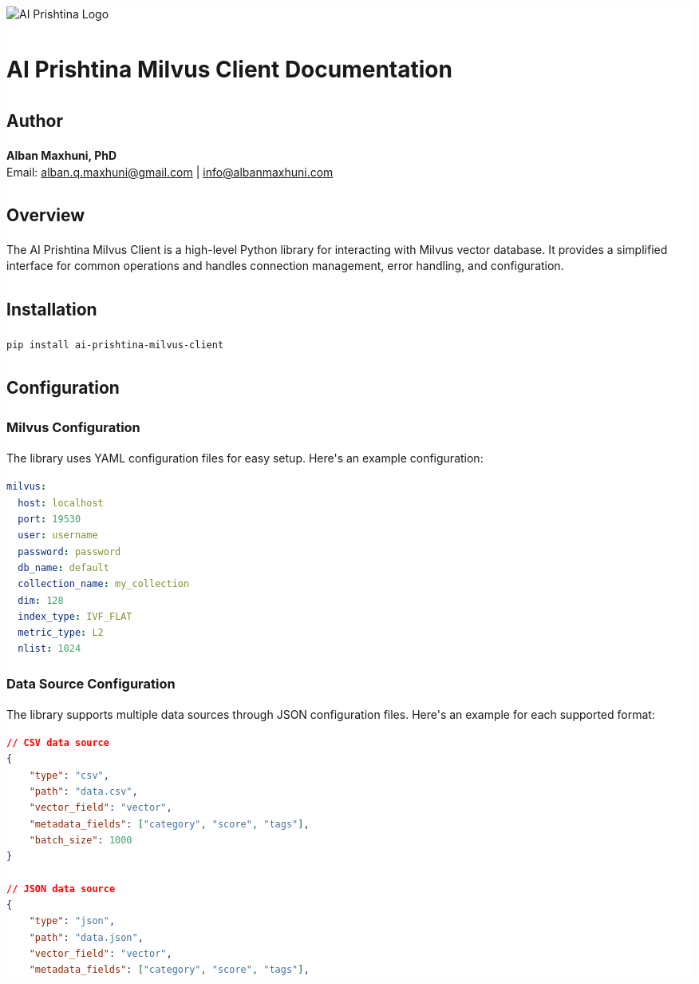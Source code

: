 ![AI Prishtina Logo](../assets/png/ai-prishtina.jpeg)

# AI Prishtina Milvus Client Documentation

## Author
**Alban Maxhuni, PhD**  
Email: [alban.q.maxhuni@gmail.com](mailto:alban.q.maxhuni@gmail.com) | [info@albanmaxhuni.com](mailto:info@albanmaxhuni.com)

## Overview

The AI Prishtina Milvus Client is a high-level Python library for interacting with Milvus vector database. It provides a simplified interface for common operations and handles connection management, error handling, and configuration.

## Installation

```bash
pip install ai-prishtina-milvus-client
```

## Configuration

### Milvus Configuration

The library uses YAML configuration files for easy setup. Here's an example configuration:

```yaml
milvus:
  host: localhost
  port: 19530
  user: username
  password: password
  db_name: default
  collection_name: my_collection
  dim: 128
  index_type: IVF_FLAT
  metric_type: L2
  nlist: 1024
```

### Data Source Configuration

The library supports multiple data sources through JSON configuration files. Here's an example for each supported format:

```json
// CSV data source
{
    "type": "csv",
    "path": "data.csv",
    "vector_field": "vector",
    "metadata_fields": ["category", "score", "tags"],
    "batch_size": 1000
}

// JSON data source
{
    "type": "json",
    "path": "data.json",
    "vector_field": "vector",
    "metadata_fields": ["category", "score", "tags"],
```